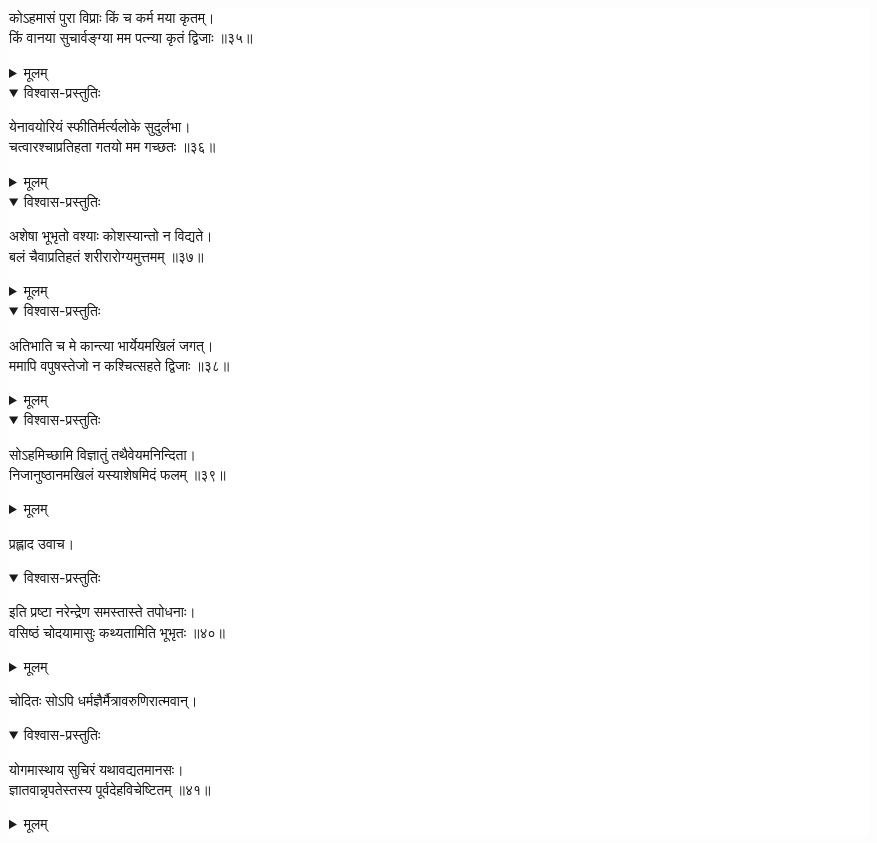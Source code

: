 कोऽहमासं पुरा विप्राः किं च कर्म मया कृतम्।  
किं वानया सुचार्वङ्ग्या मम पत्न्या कृतं द्विजाः ॥३५॥
</details>

<details><summary>मूलम्</summary></details>


<details open><summary>विश्वास-प्रस्तुतिः</summary>

येनावयोरियं स्फीतिर्मर्त्यलोके सुदुर्लभा।  
चत्वारश्चाप्रतिहता गतयो मम गच्छतः ॥३६॥
</details>

<details><summary>मूलम्</summary></details>


<details open><summary>विश्वास-प्रस्तुतिः</summary>

अशेषा भूभृतो वश्याः कोशस्यान्तो न विद्यते।  
बलं चैवाप्रतिहतं शरीरारोग्यमुत्तमम् ॥३७॥
</details>

<details><summary>मूलम्</summary></details>


<details open><summary>विश्वास-प्रस्तुतिः</summary>

अतिभाति च मे कान्त्या भार्येयमखिलं जगत्।  
ममापि वपुषस्तेजो न कश्चित्सहते द्विजाः ॥३८॥
</details>

<details><summary>मूलम्</summary></details>


<details open><summary>विश्वास-प्रस्तुतिः</summary>

सोऽहमिच्छामि विज्ञातुं तथैवेयमनिन्दिता।  
निजानुष्ठानमखिलं यस्याशेषमिदं फलम् ॥३९॥
</details>

<details><summary>मूलम्</summary></details>

प्रह्लाद उवाच।  

<details open><summary>विश्वास-प्रस्तुतिः</summary>

इति प्रष्टा नरेन्द्रेण समस्तास्ते तपोधनाः।  
वसिष्ठं चोदयामासुः कथ्यतामिति भूभृतः ॥४०॥
</details>

<details><summary>मूलम्</summary></details>

चोदितः सोऽपि धर्मज्ञैर्मैत्रावरुणिरात्मवान्।  

<details open><summary>विश्वास-प्रस्तुतिः</summary>

योगमास्थाय सुचिरं यथावद्यतमानसः।  
ज्ञातवान्नृपतेस्तस्य पूर्वदेहविचेष्टितम् ॥४१॥
</details>

<details><summary>मूलम्</summary></details>

